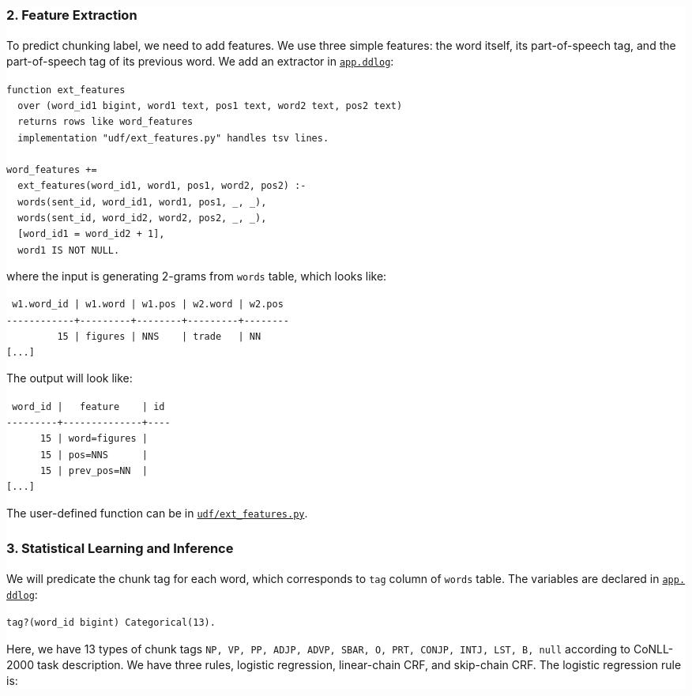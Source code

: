 ### 2. Feature Extraction

To predict chunking label, we need to add features.
We use three simple features: the word itself, its part-of-speech tag, and the part-of-speech tag of its previous word.
We add an extractor in [`app.ddlog`](../examples/chunking/app.ddlog):

```ddlog
function ext_features
  over (word_id1 bigint, word1 text, pos1 text, word2 text, pos2 text)
  returns rows like word_features
  implementation "udf/ext_features.py" handles tsv lines.

word_features +=
  ext_features(word_id1, word1, pos1, word2, pos2) :-
  words(sent_id, word_id1, word1, pos1, _, _),
  words(sent_id, word_id2, word2, pos2, _, _),
  [word_id1 = word_id2 + 1],
  word1 IS NOT NULL.
```

where the input is generating 2-grams from `words` table, which looks like:

```
 w1.word_id | w1.word | w1.pos | w2.word | w2.pos
------------+---------+--------+---------+--------
         15 | figures | NNS    | trade   | NN
[...]
```

The output will look like:

```
 word_id |   feature    | id
---------+--------------+----
      15 | word=figures |
      15 | pos=NNS      |
      15 | prev_pos=NN  |
[...]
```

The user-defined function can be in [`udf/ext_features.py`](../examples/chunking/udf/ext_features.py).


### 3. Statistical Learning and Inference

We will predicate the chunk tag for each word, which corresponds to `tag` column of `words` table.
The variables are declared in [`app.ddlog`](../examples/chunking/app.ddlog):

```ddlog
tag?(word_id bigint) Categorical(13).
```

Here, we have 13 types of chunk tags `NP, VP, PP, ADJP, ADVP, SBAR, O, PRT, CONJP, INTJ, LST, B, null` according to CoNLL-2000 task description.
We have three rules, logistic regression, linear-chain CRF, and skip-chain CRF.
The logistic regression rule is:
